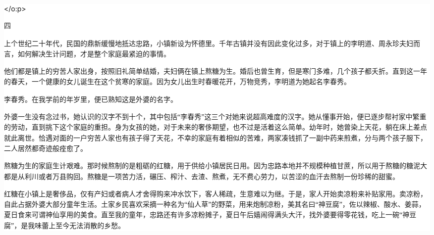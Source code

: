   </o:p>
 </p>
 <p class="MsoNormal">
  <span lang="ZH-CN" style='font-family:宋体;mso-ascii-font-family:
"Times New Roman"'>
   四
  </span>
  <o:p>
  </o:p>
 </p>
 <p class="MsoNormal">
  <span lang="ZH-CN" style='font-family:宋体;mso-ascii-font-family:
"Times New Roman"'>
   上个世纪二十年代，民国的鼎新缓慢地抵达忠路，小镇新设为怀德里。千年古镇并没有因此变化过多，对于镇上的李明道、周永珍夫妇而言，如何解决生计问题，才是整个家庭最紧迫的事情。
  </span>
  <o:p>
  </o:p>
 </p>
 <p class="MsoNormal">
  <span lang="ZH-CN" style='font-family:宋体;mso-ascii-font-family:
"Times New Roman"'>
   他们都是镇上的穷苦人家出身，按照旧礼简单结婚，夫妇俩在镇上熬糖为生。婚后也曾生育，但是寒门多难，几个孩子都夭折。直到这一年的春天，一个健康的女儿诞生在这个贫寒的家庭。因为女儿出生时春暖花开，万物竞秀，李明道为她起名李春秀。
  </span>
  <o:p>
  </o:p>
 </p>
 <p class="MsoNormal">
  <span lang="ZH-CN" style='font-family:宋体;mso-ascii-font-family:
"Times New Roman"'>
   李春秀。在我学前的年岁里，便已熟知这是外婆的名字。
  </span>
  <o:p>
  </o:p>
 </p>
 <p class="MsoNormal">
  <span lang="ZH-CN" style='font-family:宋体;mso-ascii-font-family:
"Times New Roman"'>
   外婆一生没有念过书，她认识的汉字不到十个，其中包括“李春秀”这三个对她来说超高难度的汉字。她从懂事开始，便已逐步帮衬家中繁重的劳动，直到挑下这个家庭的重担。身为女孩的她，对于未来的奢侈期望，也不过是活着这么简单。幼年时，她曾染上天花，躺在床上差点就此离世。恰遇对面的一户穷苦人家也有孩子得了天花，不幸的家庭有着相似的苦难，两家凑钱抓了一副中药来煎煮，分与两个孩子服下，二人居然都奇迹般痊愈了。
  </span>
  <o:p>
  </o:p>
 </p>
 <p class="MsoNormal">
  <span lang="ZH-CN" style='font-family:宋体;mso-ascii-font-family:
"Times New Roman"'>
   熬糖为生的家庭生计艰难。那时候熬制的是粗砺的红糖，用于供给小镇居民日用。因为忠路本地并不规模种植甘蔗，所以用于熬糖的糖泥大都是从利川或者万县购回。熬糖是一项苦力活，碾压、榨汁、去渣、熬煮，无不费心劳力，以苦涩的血汗去熬制一份珍稀的甜蜜。
  </span>
  <o:p>
  </o:p>
 </p>
 <p class="MsoNormal">
  <span lang="ZH-CN" style='font-family:宋体;mso-ascii-font-family:
"Times New Roman"'>
   红糖在小镇上是奢侈品，仅有产妇或者病人才舍得购来冲水饮下，客人稀疏，生意难以为继。于是，家人开始卖凉粉来补贴家用。卖凉粉，自此占据外婆大部分童年生活。土家乡民喜欢采摘一种名为“仙人草”的野菜，用来炮制凉粉，美其名曰“神豆腐”，佐以辣椒、酸水、姜蒜，夏日食来可谓神仙享用的美食。直至我的童年，忠路还有许多凉粉摊子，夏日午后嬉闹得满头大汗，找外婆要得零花钱，吃上一碗“神豆腐”，是我味蕾上至今无法消散的乡愁。
  </span>
  <o:p>
  </o:p>
 </p>
 <p class="MsoNormal">